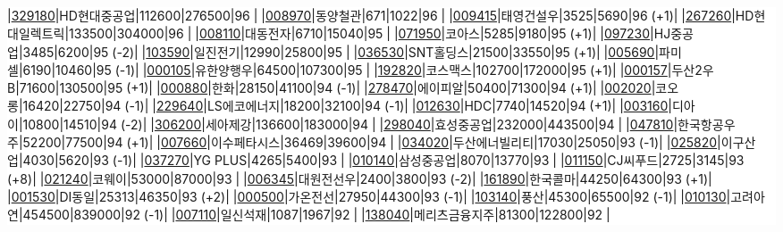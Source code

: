 |[329180](https://finance.daum.net/quotes/A329180)|HD현대중공업|112600|276500|96 |
|[008970](https://finance.daum.net/quotes/A008970)|동양철관|671|1022|96 |
|[009415](https://finance.daum.net/quotes/A009415)|태영건설우|3525|5690|96 (+1)|
|[267260](https://finance.daum.net/quotes/A267260)|HD현대일렉트릭|133500|304000|96 |
|[008110](https://finance.daum.net/quotes/A008110)|대동전자|6710|15040|95 |
|[071950](https://finance.daum.net/quotes/A071950)|코아스|5285|9180|95 (+1)|
|[097230](https://finance.daum.net/quotes/A097230)|HJ중공업|3485|6200|95 (-2)|
|[103590](https://finance.daum.net/quotes/A103590)|일진전기|12990|25800|95 |
|[036530](https://finance.daum.net/quotes/A036530)|SNT홀딩스|21500|33550|95 (+1)|
|[005690](https://finance.daum.net/quotes/A005690)|파미셀|6190|10460|95 (-1)|
|[000105](https://finance.daum.net/quotes/A000105)|유한양행우|64500|107300|95 |
|[192820](https://finance.daum.net/quotes/A192820)|코스맥스|102700|172000|95 (+1)|
|[000157](https://finance.daum.net/quotes/A000157)|두산2우B|71600|130500|95 (+1)|
|[000880](https://finance.daum.net/quotes/A000880)|한화|28150|41100|94 (-1)|
|[278470](https://finance.daum.net/quotes/A278470)|에이피알|50400|71300|94 (+1)|
|[002020](https://finance.daum.net/quotes/A002020)|코오롱|16420|22750|94 (-1)|
|[229640](https://finance.daum.net/quotes/A229640)|LS에코에너지|18200|32100|94 (-1)|
|[012630](https://finance.daum.net/quotes/A012630)|HDC|7740|14520|94 (+1)|
|[003160](https://finance.daum.net/quotes/A003160)|디아이|10800|14510|94 (-2)|
|[306200](https://finance.daum.net/quotes/A306200)|세아제강|136600|183000|94 |
|[298040](https://finance.daum.net/quotes/A298040)|효성중공업|232000|443500|94 |
|[047810](https://finance.daum.net/quotes/A047810)|한국항공우주|52200|77500|94 (+1)|
|[007660](https://finance.daum.net/quotes/A007660)|이수페타시스|36469|39600|94 |
|[034020](https://finance.daum.net/quotes/A034020)|두산에너빌리티|17030|25050|93 (-1)|
|[025820](https://finance.daum.net/quotes/A025820)|이구산업|4030|5620|93 (-1)|
|[037270](https://finance.daum.net/quotes/A037270)|YG PLUS|4265|5400|93 |
|[010140](https://finance.daum.net/quotes/A010140)|삼성중공업|8070|13770|93 |
|[011150](https://finance.daum.net/quotes/A011150)|CJ씨푸드|2725|3145|93 (+8)|
|[021240](https://finance.daum.net/quotes/A021240)|코웨이|53000|87000|93 |
|[006345](https://finance.daum.net/quotes/A006345)|대원전선우|2400|3800|93 (-2)|
|[161890](https://finance.daum.net/quotes/A161890)|한국콜마|44250|64300|93 (+1)|
|[001530](https://finance.daum.net/quotes/A001530)|DI동일|25313|46350|93 (+2)|
|[000500](https://finance.daum.net/quotes/A000500)|가온전선|27950|44300|93 (-1)|
|[103140](https://finance.daum.net/quotes/A103140)|풍산|45300|65500|92 (-1)|
|[010130](https://finance.daum.net/quotes/A010130)|고려아연|454500|839000|92 (-1)|
|[007110](https://finance.daum.net/quotes/A007110)|일신석재|1087|1967|92 |
|[138040](https://finance.daum.net/quotes/A138040)|메리츠금융지주|81300|122800|92 |